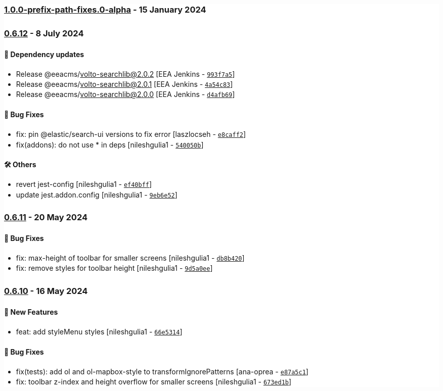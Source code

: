 ### [1.0.0-prefix-path-fixes.0-alpha](https://github.com/eea/volto-freshwater-policy/compare/0.6.12...1.0.0-prefix-path-fixes.0-alpha) - 15 January 2024

### [0.6.12](https://github.com/eea/volto-freshwater-policy/compare/0.6.11...0.6.12) - 8 July 2024

#### :rocket: Dependency updates

- Release @eeacms/volto-searchlib@2.0.2 [EEA Jenkins - [`993f7a5`](https://github.com/eea/volto-freshwater-policy/commit/993f7a5aca3a8db2821c71e9a9b5d364dd95176d)]
- Release @eeacms/volto-searchlib@2.0.1 [EEA Jenkins - [`4a54c83`](https://github.com/eea/volto-freshwater-policy/commit/4a54c83428982f50e88edf71d0d2e6963633a344)]
- Release @eeacms/volto-searchlib@2.0.0 [EEA Jenkins - [`d4afb69`](https://github.com/eea/volto-freshwater-policy/commit/d4afb69ae7fd104ed166d0ddebc68a27109f84f5)]

#### :bug: Bug Fixes

- fix: pin @elastic/search-ui versions to fix error [laszlocseh - [`e8caff2`](https://github.com/eea/volto-freshwater-policy/commit/e8caff20626687404c31ceb85ceaca35ced2764f)]
- fix(addons): do not use * in deps [nileshgulia1 - [`540050b`](https://github.com/eea/volto-freshwater-policy/commit/540050bb4001ecf94599a586355065a228cafd46)]

#### :hammer_and_wrench: Others

- revert jest-config [nileshgulia1 - [`ef40bff`](https://github.com/eea/volto-freshwater-policy/commit/ef40bff08431d74279118f618012878d96741cf9)]
- update jest.addon.config [nileshgulia1 - [`9eb6e52`](https://github.com/eea/volto-freshwater-policy/commit/9eb6e523089b53b4ef47ff8f56db6f6e3a5f6777)]
### [0.6.11](https://github.com/eea/volto-freshwater-policy/compare/0.6.10...0.6.11) - 20 May 2024

#### :bug: Bug Fixes

- fix: max-height of toolbar for smaller screens [nileshgulia1 - [`db8b420`](https://github.com/eea/volto-freshwater-policy/commit/db8b4206160f24c0dba28c4e816e8209326a98f1)]
- fix: remove styles for toolbar height [nileshgulia1 - [`9d5a0ee`](https://github.com/eea/volto-freshwater-policy/commit/9d5a0ee2113d379a9351c44a8154fce70d9053fe)]

### [0.6.10](https://github.com/eea/volto-freshwater-policy/compare/0.6.9...0.6.10) - 16 May 2024

#### :rocket: New Features

- feat: add styleMenu styles [nileshgulia1 - [`66e5314`](https://github.com/eea/volto-freshwater-policy/commit/66e5314e1c14439a5c4529411fe8e18d1e15b03a)]

#### :bug: Bug Fixes

- fix(tests): add ol and ol-mapbox-style to transformIgnorePatterns [ana-oprea - [`e87a5c1`](https://github.com/eea/volto-freshwater-policy/commit/e87a5c18381ca80af213cf43479a57524128d49e)]
- fix: toolbar z-index and height overflow for smaller screens [nileshgulia1 - [`673ed1b`](https://github.com/eea/volto-freshwater-policy/commit/673ed1b99dfe4a4d7799f3ed60ad4d8b9b39b3ba)]
